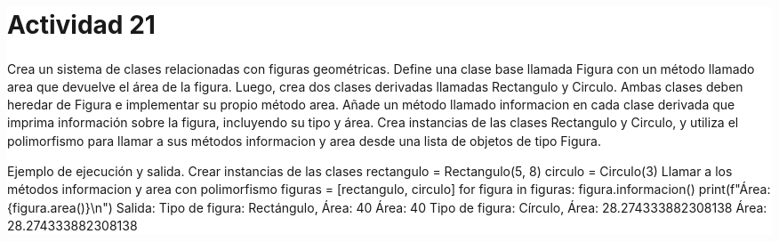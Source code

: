 # Actividad 21
Crea un sistema de clases relacionadas con figuras geométricas. Define una clase base llamada Figura con un método llamado area que devuelve el área de la figura. Luego, crea dos clases derivadas llamadas Rectangulo y Circulo. Ambas clases deben heredar de Figura e implementar su propio método area.
Añade un método llamado informacion en cada clase derivada que imprima información sobre la figura, incluyendo su tipo y área.
Crea instancias de las clases Rectangulo y Circulo, y utiliza el polimorfismo para llamar a sus métodos informacion y area desde una lista de objetos de tipo Figura.

Ejemplo de ejecución y salida.
Crear instancias de las clases
rectangulo = Rectangulo(5, 8)
circulo = Circulo(3)
Llamar a los métodos informacion y area con polimorfismo
figuras = [rectangulo, circulo]
for figura in figuras:
   figura.informacion()
   print(f"Área: {figura.area()}\n")
Salida:
Tipo de figura: Rectángulo, Área: 40
Área: 40
Tipo de figura: Círculo, Área: 28.274333882308138
Área: 28.274333882308138